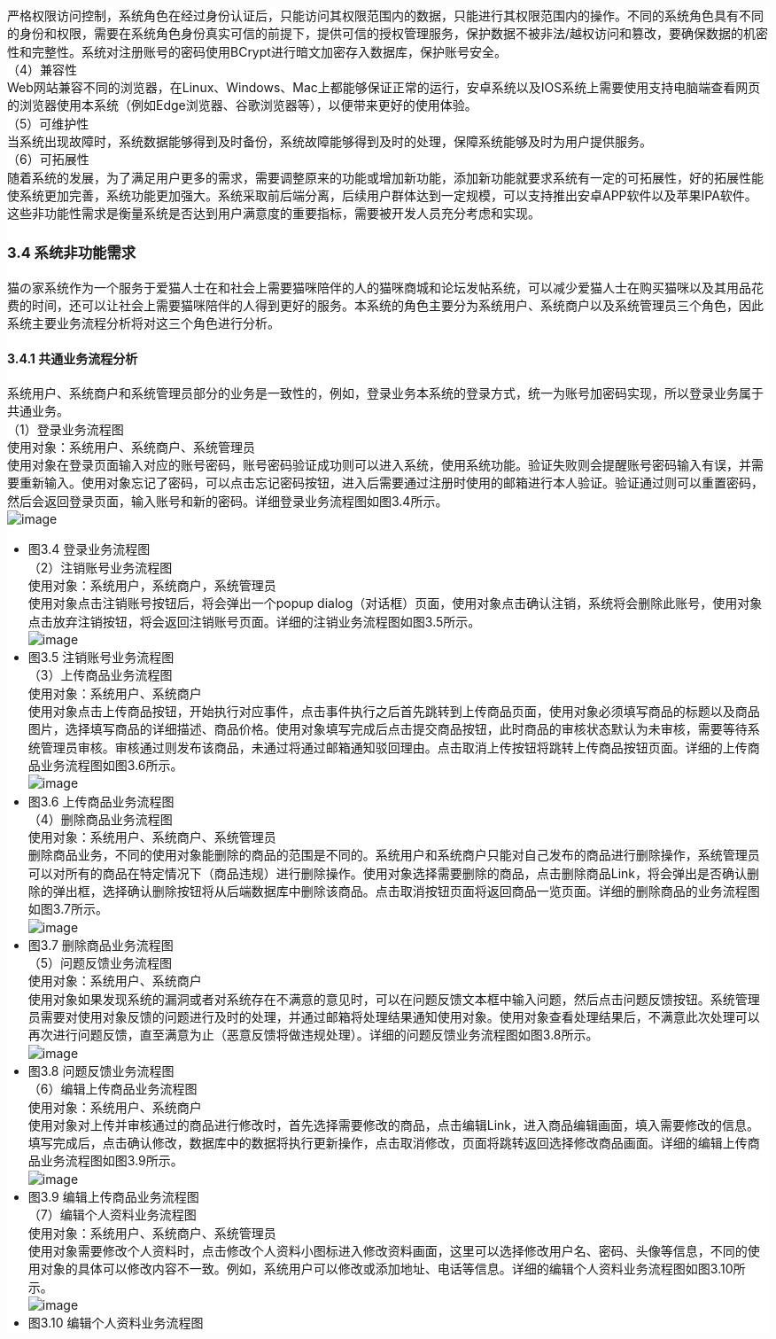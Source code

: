 严格权限访问控制，系统角色在经过身份认证后，只能访问其权限范围内的数据，只能进行其权限范围内的操作。不同的系统角色具有不同的身份和权限，需要在系统角色身份真实可信的前提下，提供可信的授权管理服务，保护数据不被非法/越权访问和篡改，要确保数据的机密性和完整性。系统对注册账号的密码使用BCrypt进行暗文加密存入数据库，保护账号安全。<br>
（4）兼容性<br>
Web网站兼容不同的浏览器，在Linux、Windows、Mac上都能够保证正常的运行，安卓系统以及IOS系统上需要使用支持电脑端查看网页的浏览器使用本系统（例如Edge浏览器、谷歌浏览器等），以便带来更好的使用体验。<br>
（5）可维护性<br>
当系统出现故障时，系统数据能够得到及时备份，系统故障能够得到及时的处理，保障系统能够及时为用户提供服务。 <br>
（6）可拓展性<br>
随着系统的发展，为了满足用户更多的需求，需要调整原来的功能或增加新功能，添加新功能就要求系统有一定的可拓展性，好的拓展性能使系统更加完善，系统功能更加强大。系统采取前后端分离，后续用户群体达到一定规模，可以支持推出安卓APP软件以及苹果IPA软件。<br>
这些非功能性需求是衡量系统是否达到用户满意度的重要指标，需要被开发人员充分考虑和实现。<br>
### 3.4 系统非功能需求
猫の家系统作为一个服务于爱猫人士在和社会上需要猫咪陪伴的人的猫咪商城和论坛发帖系统，可以减少爱猫人士在购买猫咪以及其用品花费的时间，还可以让社会上需要猫咪陪伴的人得到更好的服务。本系统的角色主要分为系统用户、系统商户以及系统管理员三个角色，因此系统主要业务流程分析将对这三个角色进行分析。<br>
#### 3.4.1 共通业务流程分析
系统用户、系统商户和系统管理员部分的业务是一致性的，例如，登录业务本系统的登录方式，统一为账号加密码实现，所以登录业务属于共通业务。<br>
（1）登录业务流程图<br>
使用对象：系统用户、系统商户、系统管理员<br>
使用对象在登录页面输入对应的账号密码，账号密码验证成功则可以进入系统，使用系统功能。验证失败则会提醒账号密码输入有误，并需要重新输入。使用对象忘记了密码，可以点击忘记密码按钮，进入后需要通过注册时使用的邮箱进行本人验证。验证通过则可以重置密码，然后会返回登录页面，输入账号和新的密码。详细登录业务流程图如图3.4所示。<br>
![image](https://github.com/MrPuDaDa/CAT-Home-v2.0/assets/94584962/db7bad2e-50f9-49d3-b925-2486a213bd6f)<br>
* 图3.4 登录业务流程图<br>
（2）注销账号业务流程图<br>
使用对象：系统用户，系统商户，系统管理员<br>
使用对象点击注销账号按钮后，将会弹出一个popup dialog（对话框）页面，使用对象点击确认注销，系统将会删除此账号，使用对象点击放弃注销按钮，将会返回注销账号页面。详细的注销业务流程图如图3.5所示。<br>
![image](https://github.com/MrPuDaDa/CAT-Home-v2.0/assets/94584962/3475c188-af7f-4553-ba19-72bc8e93972b)<br>
* 图3.5 注销账号业务流程图<br>
（3）上传商品业务流程图<br>
使用对象：系统用户、系统商户<br>
使用对象点击上传商品按钮，开始执行对应事件，点击事件执行之后首先跳转到上传商品页面，使用对象必须填写商品的标题以及商品图片，选择填写商品的详细描述、商品价格。使用对象填写完成后点击提交商品按钮，此时商品的审核状态默认为未审核，需要等待系统管理员审核。审核通过则发布该商品，未通过将通过邮箱通知驳回理由。点击取消上传按钮将跳转上传商品按钮页面。详细的上传商品业务流程图如图3.6所示。<br>
![image](https://github.com/MrPuDaDa/CAT-Home-v2.0/assets/94584962/ffc11764-c474-41dc-b6cc-df3764cd2d9f)<br>
* 图3.6 上传商品业务流程图<br>
（4）删除商品业务流程图<br>
使用对象：系统用户、系统商户、系统管理员<br>
删除商品业务，不同的使用对象能删除的商品的范围是不同的。系统用户和系统商户只能对自己发布的商品进行删除操作，系统管理员可以对所有的商品在特定情况下（商品违规）进行删除操作。使用对象选择需要删除的商品，点击删除商品Link，将会弹出是否确认删除的弹出框，选择确认删除按钮将从后端数据库中删除该商品。点击取消按钮页面将返回商品一览页面。详细的删除商品的业务流程图如图3.7所示。<br>
 ![image](https://github.com/MrPuDaDa/CAT-Home-v2.0/assets/94584962/6d6c0fef-df10-4315-96f4-80c60de76a71)<br>
* 图3.7 删除商品业务流程图<br>
（5）问题反馈业务流程图<br>
使用对象：系统用户、系统商户<br>
使用对象如果发现系统的漏洞或者对系统存在不满意的意见时，可以在问题反馈文本框中输入问题，然后点击问题反馈按钮。系统管理员需要对使用对象反馈的问题进行及时的处理，并通过邮箱将处理结果通知使用对象。使用对象查看处理结果后，不满意此次处理可以再次进行问题反馈，直至满意为止（恶意反馈将做违规处理）。详细的问题反馈业务流程图如图3.8所示。<br>
 ![image](https://github.com/MrPuDaDa/CAT-Home-v2.0/assets/94584962/88ce8c0b-3077-43f5-87de-c99a45a5d766)<br>
* 图3.8 问题反馈业务流程图<br>
（6）编辑上传商品业务流程图<br>
使用对象：系统用户、系统商户<br>
使用对象对上传并审核通过的商品进行修改时，首先选择需要修改的商品，点击编辑Link，进入商品编辑画面，填入需要修改的信息。填写完成后，点击确认修改，数据库中的数据将执行更新操作，点击取消修改，页面将跳转返回选择修改商品画面。详细的编辑上传商品业务流程图如图3.9所示。<br>
 ![image](https://github.com/MrPuDaDa/CAT-Home-v2.0/assets/94584962/730d4bb9-f1dd-45f0-9167-37a7b69e82af)<br>
* 图3.9 编辑上传商品业务流程图<br>
（7）编辑个人资料业务流程图<br>
使用对象：系统用户、系统商户、系统管理员<br>
使用对象需要修改个人资料时，点击修改个人资料小图标进入修改资料画面，这里可以选择修改用户名、密码、头像等信息，不同的使用对象的具体可以修改内容不一致。例如，系统用户可以修改或添加地址、电话等信息。详细的编辑个人资料业务流程图如图3.10所示。<br>
 ![image](https://github.com/MrPuDaDa/CAT-Home-v2.0/assets/94584962/b3d7ef5d-334a-4739-bbc8-8203a66341fa)<br>
* 图3.10 编辑个人资料业务流程图<br>